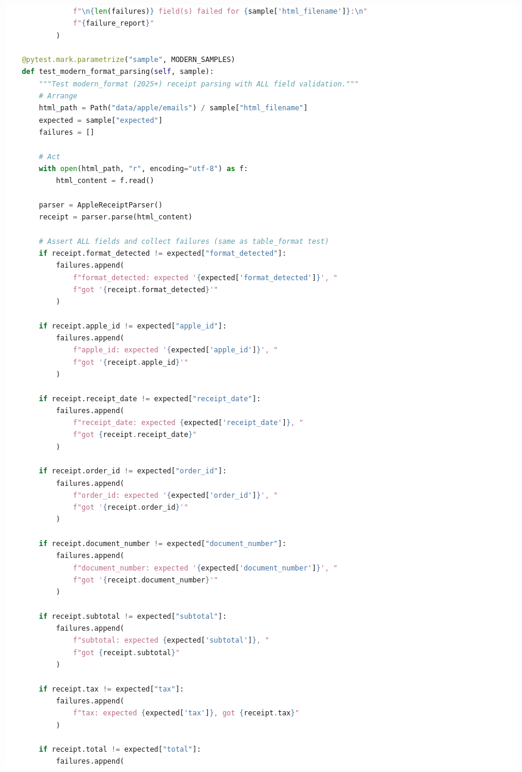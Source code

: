 ```python
                f"\n{len(failures)} field(s) failed for {sample['html_filename']}:\n"
                f"{failure_report}"
            )

    @pytest.mark.parametrize("sample", MODERN_SAMPLES)
    def test_modern_format_parsing(self, sample):
        """Test modern_format (2025+) receipt parsing with ALL field validation."""
        # Arrange
        html_path = Path("data/apple/emails") / sample["html_filename"]
        expected = sample["expected"]
        failures = []

        # Act
        with open(html_path, "r", encoding="utf-8") as f:
            html_content = f.read()

        parser = AppleReceiptParser()
        receipt = parser.parse(html_content)

        # Assert ALL fields and collect failures (same as table_format test)
        if receipt.format_detected != expected["format_detected"]:
            failures.append(
                f"format_detected: expected '{expected['format_detected']}', "
                f"got '{receipt.format_detected}'"
            )

        if receipt.apple_id != expected["apple_id"]:
            failures.append(
                f"apple_id: expected '{expected['apple_id']}', "
                f"got '{receipt.apple_id}'"
            )

        if receipt.receipt_date != expected["receipt_date"]:
            failures.append(
                f"receipt_date: expected {expected['receipt_date']}, "
                f"got {receipt.receipt_date}"
            )

        if receipt.order_id != expected["order_id"]:
            failures.append(
                f"order_id: expected '{expected['order_id']}', "
                f"got '{receipt.order_id}'"
            )

        if receipt.document_number != expected["document_number"]:
            failures.append(
                f"document_number: expected '{expected['document_number']}', "
                f"got '{receipt.document_number}'"
            )

        if receipt.subtotal != expected["subtotal"]:
            failures.append(
                f"subtotal: expected {expected['subtotal']}, "
                f"got {receipt.subtotal}"
            )

        if receipt.tax != expected["tax"]:
            failures.append(
                f"tax: expected {expected['tax']}, got {receipt.tax}"
            )

        if receipt.total != expected["total"]:
            failures.append(
```